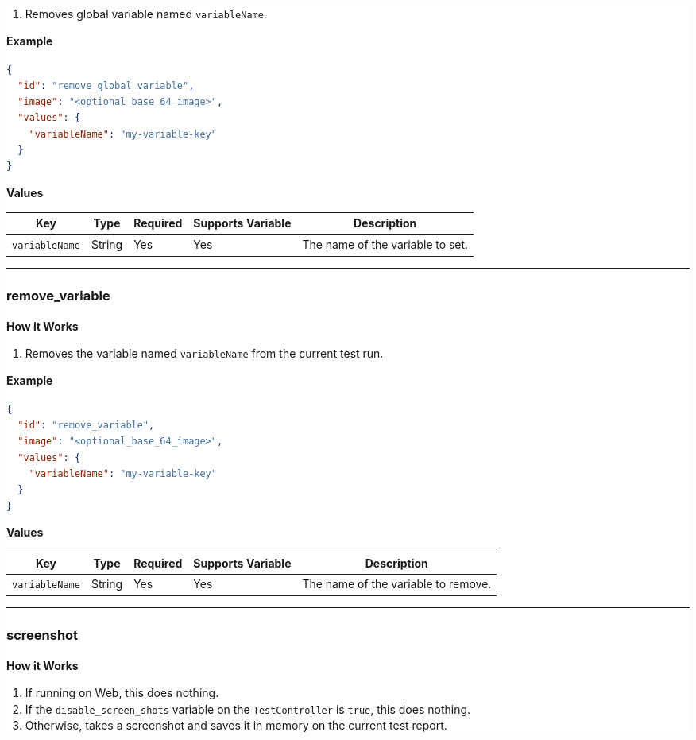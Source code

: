 1. Removes global variable named `variableName`.

**Example**

```json
{
  "id": "remove_global_variable",
  "image": "<optional_base_64_image>",
  "values": {
    "variableName": "my-variable-key"
  }
}
```

**Values**

Key            | Type    | Required | Supports Variable | Description
---------------|---------|----------|-------------------|-------------
`variableName` | String  | Yes      | Yes               | The name of the variable to set.


---


### remove_variable

**How it Works**

1. Removes the variable named `variableName` from the current test run.

**Example**

```json
{
  "id": "remove_variable",
  "image": "<optional_base_64_image>",
  "values": {
    "variableName": "my-variable-key"
  }
}
```

**Values**

Key            | Type    | Required | Supports Variable | Description
---------------|---------|----------|-------------------|-------------
`variableName` | String  | Yes      | Yes               | The name of the variable to remove.


---

### screenshot

**How it Works**

1. If running on Web, this does nothing.
2. If the `disable_screen_shots` variable on the `TestController` is `true`, this does nothing.
3. Otherwise, takes a screenshot and saves it in memory on the current test report.

